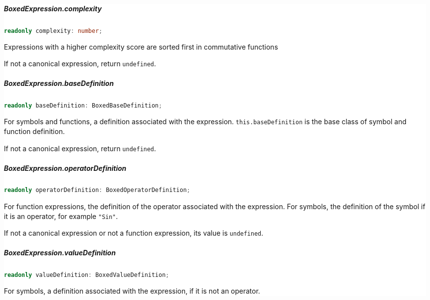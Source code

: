 ##### BoxedExpression.complexity

```ts
readonly complexity: number;
```

Expressions with a higher complexity score are sorted
first in commutative functions

If not a canonical expression, return `undefined`.

</MemberCard>

<a id="boxedexpression_basedefinition" name="boxedexpression_basedefinition"></a>

<MemberCard>

##### BoxedExpression.baseDefinition

```ts
readonly baseDefinition: BoxedBaseDefinition;
```

For symbols and functions, a definition associated with the
expression. `this.baseDefinition` is the base class of symbol and function
definition.

If not a canonical expression, return `undefined`.

</MemberCard>

<a id="boxedexpression_operatordefinition" name="boxedexpression_operatordefinition"></a>

<MemberCard>

##### BoxedExpression.operatorDefinition

```ts
readonly operatorDefinition: BoxedOperatorDefinition;
```

For function expressions, the definition of the operator associated with
the expression. For symbols, the definition of the symbol if it is an
operator, for example `"Sin"`.

If not a canonical expression or not a function expression,
its value is `undefined`.

</MemberCard>

<a id="boxedexpression_valuedefinition" name="boxedexpression_valuedefinition"></a>

<MemberCard>

##### BoxedExpression.valueDefinition

```ts
readonly valueDefinition: BoxedValueDefinition;
```

For symbols, a definition associated with the expression, if it is
not an operator.
